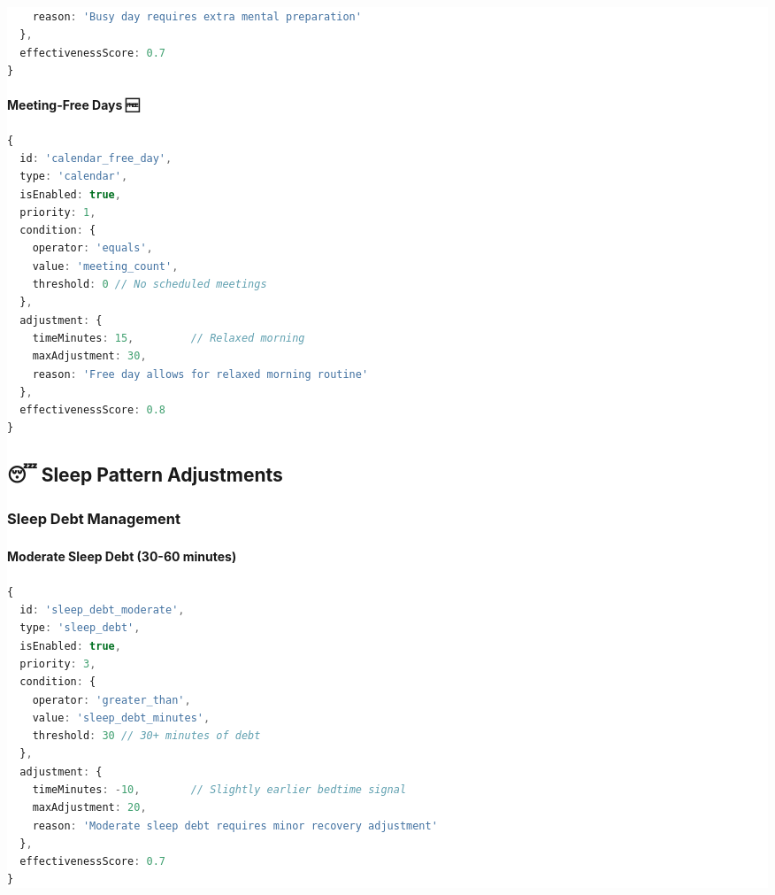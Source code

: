 ```typescript
    reason: 'Busy day requires extra mental preparation'
  },
  effectivenessScore: 0.7
}
```

#### **Meeting-Free Days** 🆓
```typescript
{
  id: 'calendar_free_day',
  type: 'calendar',
  isEnabled: true,
  priority: 1,
  condition: {
    operator: 'equals',
    value: 'meeting_count',
    threshold: 0 // No scheduled meetings
  },
  adjustment: {
    timeMinutes: 15,         // Relaxed morning
    maxAdjustment: 30,
    reason: 'Free day allows for relaxed morning routine'
  },
  effectivenessScore: 0.8
}
```

## 😴 Sleep Pattern Adjustments

### **Sleep Debt Management**

#### **Moderate Sleep Debt (30-60 minutes)** 
```typescript
{
  id: 'sleep_debt_moderate',
  type: 'sleep_debt',
  isEnabled: true,
  priority: 3,
  condition: {
    operator: 'greater_than',
    value: 'sleep_debt_minutes',
    threshold: 30 // 30+ minutes of debt
  },
  adjustment: {
    timeMinutes: -10,        // Slightly earlier bedtime signal
    maxAdjustment: 20,
    reason: 'Moderate sleep debt requires minor recovery adjustment'
  },
  effectivenessScore: 0.7
}
```
